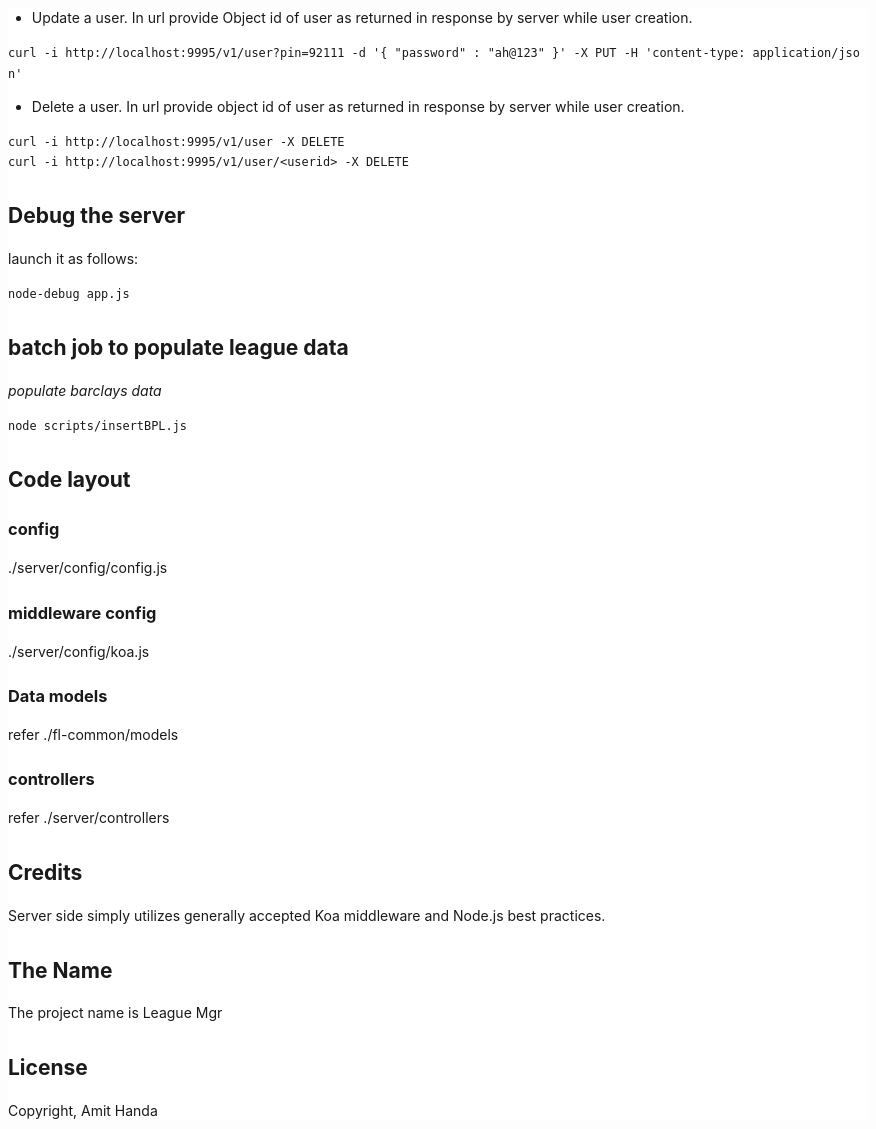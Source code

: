 * Update a user. In url provide Object id of user as returned in response by server while user creation.

```
curl -i http://localhost:9995/v1/user?pin=92111 -d '{ "password" : "ah@123" }' -X PUT -H 'content-type: application/json'
```

* Delete a user. In url provide object id of user as returned in response by server while user creation.

```
curl -i http://localhost:9995/v1/user -X DELETE
curl -i http://localhost:9995/v1/user/<userid> -X DELETE
```

## Debug the server
launch it as follows:
```bash
node-debug app.js
```

## batch job to populate league data
*populate barclays data*

```bash
node scripts/insertBPL.js
```

## Code layout

### config
./server/config/config.js

### middleware config
./server/config/koa.js

### Data models
refer ./fl-common/models

### controllers
refer ./server/controllers

## Credits
Server side simply utilizes generally accepted Koa middleware and Node.js best practices.

## The Name
The project name is League Mgr

## License
Copyright, Amit Handa
